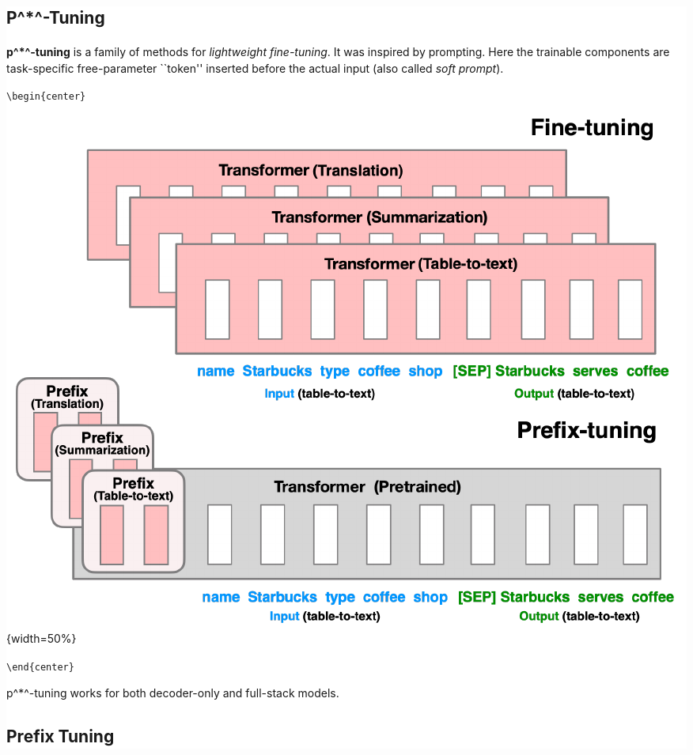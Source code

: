 ## P^\*^-Tuning

**p^\*^-tuning** is a family of methods for _lightweight
fine-tuning_. It was inspired by prompting. Here the trainable components are
task-specific free-parameter ``token'' inserted before the actual
input (also called _soft prompt_).

```{=latex}
\begin{center}
```
![](figures/prefix_tuning_fig1.png){width=50%}
```{=latex}
\end{center}
```

p^\*^-tuning works for both decoder-only and full-stack models.

## Prefix Tuning
